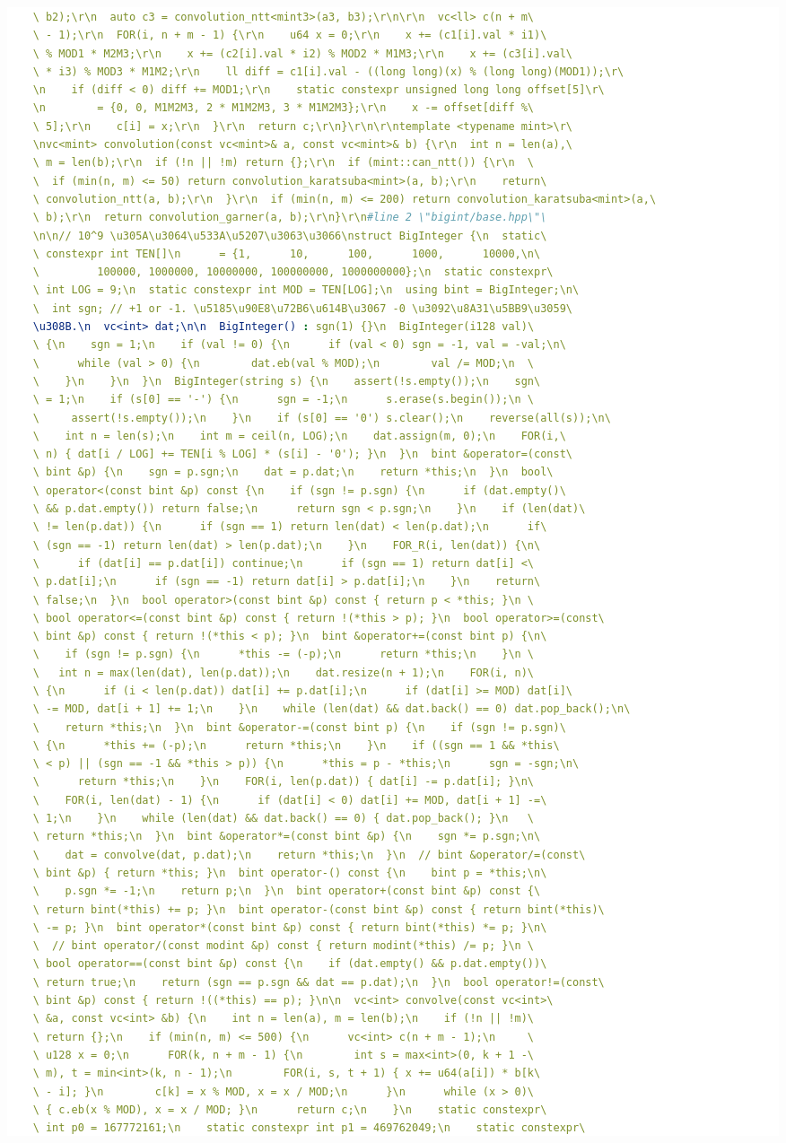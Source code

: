 ```yaml
    \ b2);\r\n  auto c3 = convolution_ntt<mint3>(a3, b3);\r\n\r\n  vc<ll> c(n + m\
    \ - 1);\r\n  FOR(i, n + m - 1) {\r\n    u64 x = 0;\r\n    x += (c1[i].val * i1)\
    \ % MOD1 * M2M3;\r\n    x += (c2[i].val * i2) % MOD2 * M1M3;\r\n    x += (c3[i].val\
    \ * i3) % MOD3 * M1M2;\r\n    ll diff = c1[i].val - ((long long)(x) % (long long)(MOD1));\r\
    \n    if (diff < 0) diff += MOD1;\r\n    static constexpr unsigned long long offset[5]\r\
    \n        = {0, 0, M1M2M3, 2 * M1M2M3, 3 * M1M2M3};\r\n    x -= offset[diff %\
    \ 5];\r\n    c[i] = x;\r\n  }\r\n  return c;\r\n}\r\n\r\ntemplate <typename mint>\r\
    \nvc<mint> convolution(const vc<mint>& a, const vc<mint>& b) {\r\n  int n = len(a),\
    \ m = len(b);\r\n  if (!n || !m) return {};\r\n  if (mint::can_ntt()) {\r\n  \
    \  if (min(n, m) <= 50) return convolution_karatsuba<mint>(a, b);\r\n    return\
    \ convolution_ntt(a, b);\r\n  }\r\n  if (min(n, m) <= 200) return convolution_karatsuba<mint>(a,\
    \ b);\r\n  return convolution_garner(a, b);\r\n}\r\n#line 2 \"bigint/base.hpp\"\
    \n\n// 10^9 \u305A\u3064\u533A\u5207\u3063\u3066\nstruct BigInteger {\n  static\
    \ constexpr int TEN[]\n      = {1,      10,      100,      1000,      10000,\n\
    \         100000, 1000000, 10000000, 100000000, 1000000000};\n  static constexpr\
    \ int LOG = 9;\n  static constexpr int MOD = TEN[LOG];\n  using bint = BigInteger;\n\
    \  int sgn; // +1 or -1. \u5185\u90E8\u72B6\u614B\u3067 -0 \u3092\u8A31\u5BB9\u3059\
    \u308B.\n  vc<int> dat;\n\n  BigInteger() : sgn(1) {}\n  BigInteger(i128 val)\
    \ {\n    sgn = 1;\n    if (val != 0) {\n      if (val < 0) sgn = -1, val = -val;\n\
    \      while (val > 0) {\n        dat.eb(val % MOD);\n        val /= MOD;\n  \
    \    }\n    }\n  }\n  BigInteger(string s) {\n    assert(!s.empty());\n    sgn\
    \ = 1;\n    if (s[0] == '-') {\n      sgn = -1;\n      s.erase(s.begin());\n \
    \     assert(!s.empty());\n    }\n    if (s[0] == '0') s.clear();\n    reverse(all(s));\n\
    \    int n = len(s);\n    int m = ceil(n, LOG);\n    dat.assign(m, 0);\n    FOR(i,\
    \ n) { dat[i / LOG] += TEN[i % LOG] * (s[i] - '0'); }\n  }\n  bint &operator=(const\
    \ bint &p) {\n    sgn = p.sgn;\n    dat = p.dat;\n    return *this;\n  }\n  bool\
    \ operator<(const bint &p) const {\n    if (sgn != p.sgn) {\n      if (dat.empty()\
    \ && p.dat.empty()) return false;\n      return sgn < p.sgn;\n    }\n    if (len(dat)\
    \ != len(p.dat)) {\n      if (sgn == 1) return len(dat) < len(p.dat);\n      if\
    \ (sgn == -1) return len(dat) > len(p.dat);\n    }\n    FOR_R(i, len(dat)) {\n\
    \      if (dat[i] == p.dat[i]) continue;\n      if (sgn == 1) return dat[i] <\
    \ p.dat[i];\n      if (sgn == -1) return dat[i] > p.dat[i];\n    }\n    return\
    \ false;\n  }\n  bool operator>(const bint &p) const { return p < *this; }\n \
    \ bool operator<=(const bint &p) const { return !(*this > p); }\n  bool operator>=(const\
    \ bint &p) const { return !(*this < p); }\n  bint &operator+=(const bint p) {\n\
    \    if (sgn != p.sgn) {\n      *this -= (-p);\n      return *this;\n    }\n \
    \   int n = max(len(dat), len(p.dat));\n    dat.resize(n + 1);\n    FOR(i, n)\
    \ {\n      if (i < len(p.dat)) dat[i] += p.dat[i];\n      if (dat[i] >= MOD) dat[i]\
    \ -= MOD, dat[i + 1] += 1;\n    }\n    while (len(dat) && dat.back() == 0) dat.pop_back();\n\
    \    return *this;\n  }\n  bint &operator-=(const bint p) {\n    if (sgn != p.sgn)\
    \ {\n      *this += (-p);\n      return *this;\n    }\n    if ((sgn == 1 && *this\
    \ < p) || (sgn == -1 && *this > p)) {\n      *this = p - *this;\n      sgn = -sgn;\n\
    \      return *this;\n    }\n    FOR(i, len(p.dat)) { dat[i] -= p.dat[i]; }\n\
    \    FOR(i, len(dat) - 1) {\n      if (dat[i] < 0) dat[i] += MOD, dat[i + 1] -=\
    \ 1;\n    }\n    while (len(dat) && dat.back() == 0) { dat.pop_back(); }\n   \
    \ return *this;\n  }\n  bint &operator*=(const bint &p) {\n    sgn *= p.sgn;\n\
    \    dat = convolve(dat, p.dat);\n    return *this;\n  }\n  // bint &operator/=(const\
    \ bint &p) { return *this; }\n  bint operator-() const {\n    bint p = *this;\n\
    \    p.sgn *= -1;\n    return p;\n  }\n  bint operator+(const bint &p) const {\
    \ return bint(*this) += p; }\n  bint operator-(const bint &p) const { return bint(*this)\
    \ -= p; }\n  bint operator*(const bint &p) const { return bint(*this) *= p; }\n\
    \  // bint operator/(const modint &p) const { return modint(*this) /= p; }\n \
    \ bool operator==(const bint &p) const {\n    if (dat.empty() && p.dat.empty())\
    \ return true;\n    return (sgn == p.sgn && dat == p.dat);\n  }\n  bool operator!=(const\
    \ bint &p) const { return !((*this) == p); }\n\n  vc<int> convolve(const vc<int>\
    \ &a, const vc<int> &b) {\n    int n = len(a), m = len(b);\n    if (!n || !m)\
    \ return {};\n    if (min(n, m) <= 500) {\n      vc<int> c(n + m - 1);\n     \
    \ u128 x = 0;\n      FOR(k, n + m - 1) {\n        int s = max<int>(0, k + 1 -\
    \ m), t = min<int>(k, n - 1);\n        FOR(i, s, t + 1) { x += u64(a[i]) * b[k\
    \ - i]; }\n        c[k] = x % MOD, x = x / MOD;\n      }\n      while (x > 0)\
    \ { c.eb(x % MOD), x = x / MOD; }\n      return c;\n    }\n    static constexpr\
    \ int p0 = 167772161;\n    static constexpr int p1 = 469762049;\n    static constexpr\
```